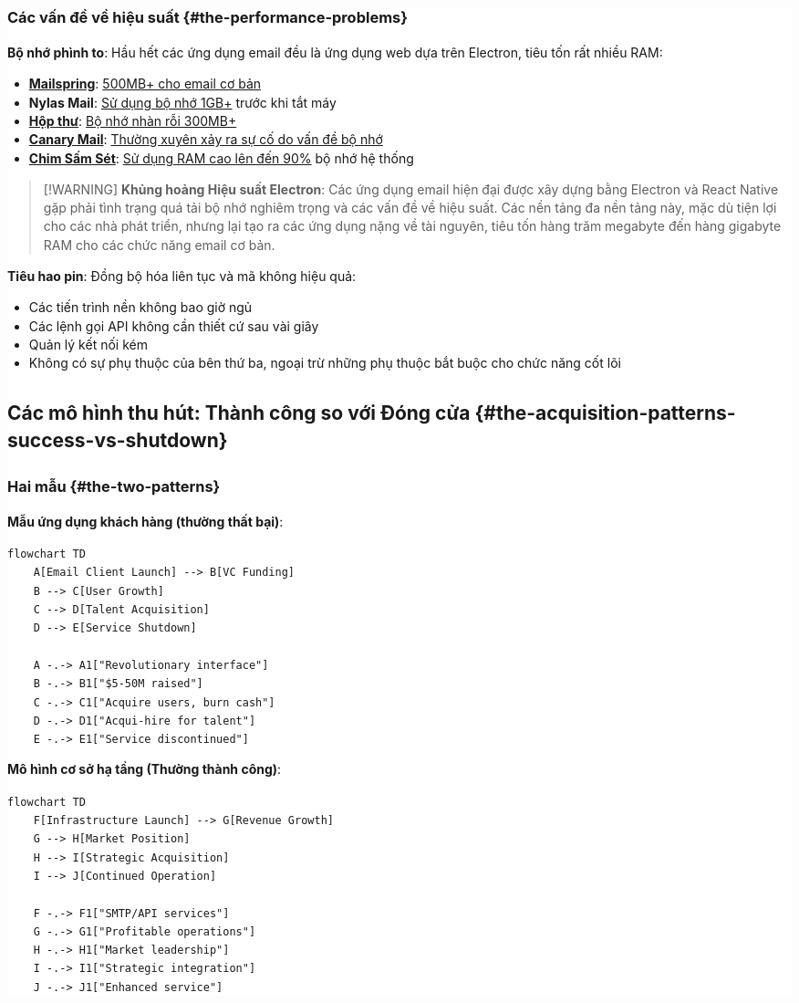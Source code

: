 ### Các vấn đề về hiệu suất {#the-performance-problems}

**Bộ nhớ phình to**: Hầu hết các ứng dụng email đều là ứng dụng web dựa trên Electron, tiêu tốn rất nhiều RAM:

* **[Mailspring](https://getmailspring.com/)**: [500MB+ cho email cơ bản](https://github.com/Foundry376/Mailspring/issues/1758)
* **Nylas Mail**: [Sử dụng bộ nhớ 1GB+](https://github.com/nylas/nylas-mail/issues/3501) trước khi tắt máy
* **[Hộp thư](https://www.postbox-inc.com/)**: [Bộ nhớ nhàn rỗi 300MB+](https://forums.macrumors.com/threads/postbox-why-does-it-take-up-so-much-ram.1411335/)
* **[Canary Mail](https://canarymail.io/)**: [Thường xuyên xảy ra sự cố do vấn đề bộ nhớ](https://www.reddit.com/r/CanaryMail/comments/10pe7jf/canary_is_crashing_on_all_my_devices/)
* **[Chim Sấm Sét](https://www.thunderbird.net/)**: [Sử dụng RAM cao lên đến 90%](https://www.reddit.com/r/Thunderbird/comments/141s473/high_ram_usage_up_to\_90/) bộ nhớ hệ thống

> \[!WARNING]
> **Khủng hoảng Hiệu suất Electron**: Các ứng dụng email hiện đại được xây dựng bằng Electron và React Native gặp phải tình trạng quá tải bộ nhớ nghiêm trọng và các vấn đề về hiệu suất. Các nền tảng đa nền tảng này, mặc dù tiện lợi cho các nhà phát triển, nhưng lại tạo ra các ứng dụng nặng về tài nguyên, tiêu tốn hàng trăm megabyte đến hàng gigabyte RAM cho các chức năng email cơ bản.

**Tiêu hao pin**: Đồng bộ hóa liên tục và mã không hiệu quả:

* Các tiến trình nền không bao giờ ngủ
* Các lệnh gọi API không cần thiết cứ sau vài giây
* Quản lý kết nối kém
* Không có sự phụ thuộc của bên thứ ba, ngoại trừ những phụ thuộc bắt buộc cho chức năng cốt lõi

## Các mô hình thu hút: Thành công so với Đóng cửa {#the-acquisition-patterns-success-vs-shutdown}

### Hai mẫu {#the-two-patterns}

**Mẫu ứng dụng khách hàng (thường thất bại)**:

```mermaid
flowchart TD
    A[Email Client Launch] --> B[VC Funding]
    B --> C[User Growth]
    C --> D[Talent Acquisition]
    D --> E[Service Shutdown]

    A -.-> A1["Revolutionary interface"]
    B -.-> B1["$5-50M raised"]
    C -.-> C1["Acquire users, burn cash"]
    D -.-> D1["Acqui-hire for talent"]
    E -.-> E1["Service discontinued"]
```

**Mô hình cơ sở hạ tầng (Thường thành công)**:

```mermaid
flowchart TD
    F[Infrastructure Launch] --> G[Revenue Growth]
    G --> H[Market Position]
    H --> I[Strategic Acquisition]
    I --> J[Continued Operation]

    F -.-> F1["SMTP/API services"]
    G -.-> G1["Profitable operations"]
    H -.-> H1["Market leadership"]
    I -.-> I1["Strategic integration"]
    J -.-> J1["Enhanced service"]
```
